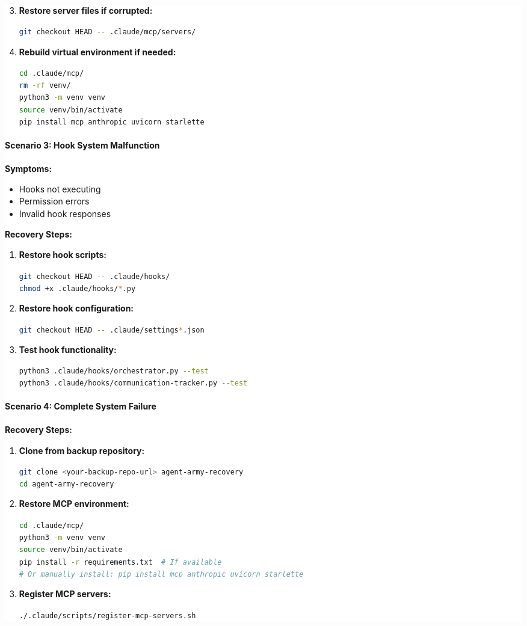 3. **Restore server files if corrupted:**
   ```bash
   git checkout HEAD -- .claude/mcp/servers/
   ```

4. **Rebuild virtual environment if needed:**
   ```bash
   cd .claude/mcp/
   rm -rf venv/
   python3 -m venv venv
   source venv/bin/activate
   pip install mcp anthropic uvicorn starlette
   ```

#### **Scenario 3: Hook System Malfunction**

**Symptoms:**
- Hooks not executing
- Permission errors
- Invalid hook responses

**Recovery Steps:**
1. **Restore hook scripts:**
   ```bash
   git checkout HEAD -- .claude/hooks/
   chmod +x .claude/hooks/*.py
   ```

2. **Restore hook configuration:**
   ```bash
   git checkout HEAD -- .claude/settings*.json
   ```

3. **Test hook functionality:**
   ```bash
   python3 .claude/hooks/orchestrator.py --test
   python3 .claude/hooks/communication-tracker.py --test
   ```

#### **Scenario 4: Complete System Failure**

**Recovery Steps:**
1. **Clone from backup repository:**
   ```bash
   git clone <your-backup-repo-url> agent-army-recovery
   cd agent-army-recovery
   ```

2. **Restore MCP environment:**
   ```bash
   cd .claude/mcp/
   python3 -m venv venv
   source venv/bin/activate
   pip install -r requirements.txt  # If available
   # Or manually install: pip install mcp anthropic uvicorn starlette
   ```

3. **Register MCP servers:**
   ```bash
   ./.claude/scripts/register-mcp-servers.sh
   ```
